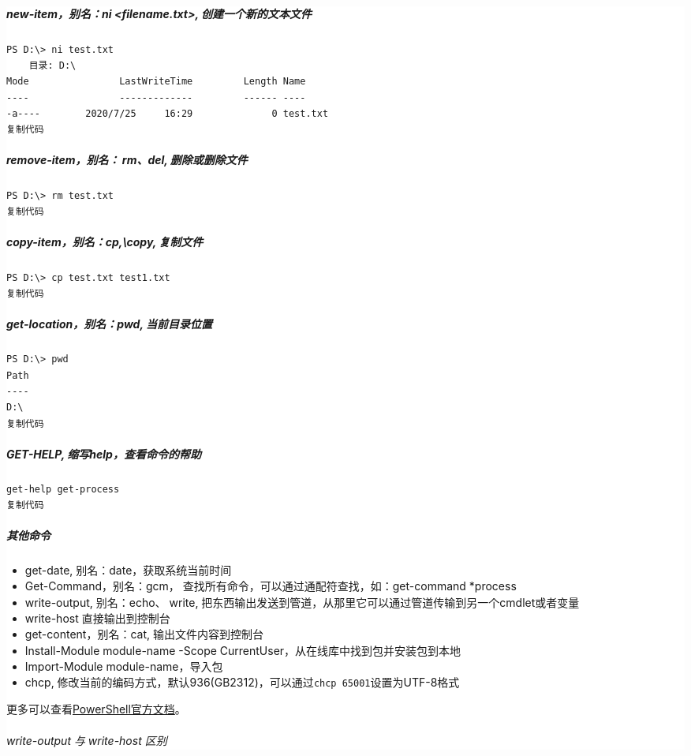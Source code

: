 ##### new-item，别名：ni <filename.txt>, 创建一个新的文本文件

```
PS D:\> ni test.txt
    目录: D:\
Mode                LastWriteTime         Length Name
----                -------------         ------ ----
-a----        2020/7/25     16:29              0 test.txt
复制代码
```

##### remove-item，别名： rm、del, 删除或删除文件

```
PS D:\> rm test.txt
复制代码
```

##### copy-item，别名：cp,\copy, 复制文件

```
PS D:\> cp test.txt test1.txt
复制代码
```

##### get-location，别名：pwd, 当前目录位置

```
PS D:\> pwd
Path
----
D:\
复制代码
```

##### GET-HELP, 缩写help，查看命令的帮助

```
get-help get-process
复制代码
```

##### 其他命令

- get-date, 别名：date，获取系统当前时间
- Get-Command，别名：gcm， 查找所有命令，可以通过通配符查找，如：get-command *process
- write-output, 别名：echo、 write, 把东西输出发送到管道，从那里它可以通过管道传输到另一个cmdlet或者变量
- write-host 直接输出到控制台
- get-content，别名：cat, 输出文件内容到控制台
- Install-Module module-name -Scope CurrentUser，从在线库中找到包并安装包到本地
- Import-Module module-name，导入包
- chcp, 修改当前的编码方式，默认936(GB2312)，可以通过`chcp 65001`设置为UTF-8格式

更多可以查看[PowerShell官方文档](https://link.juejin.cn/?target=https%3A%2F%2Fdocs.microsoft.com%2Fen-us%2Fpowershell%2Fmodule%2FPowerShellGet%2FInstall-Module%3Fview%3Dpowershell-7)。

###### write-output 与 write-host 区别
